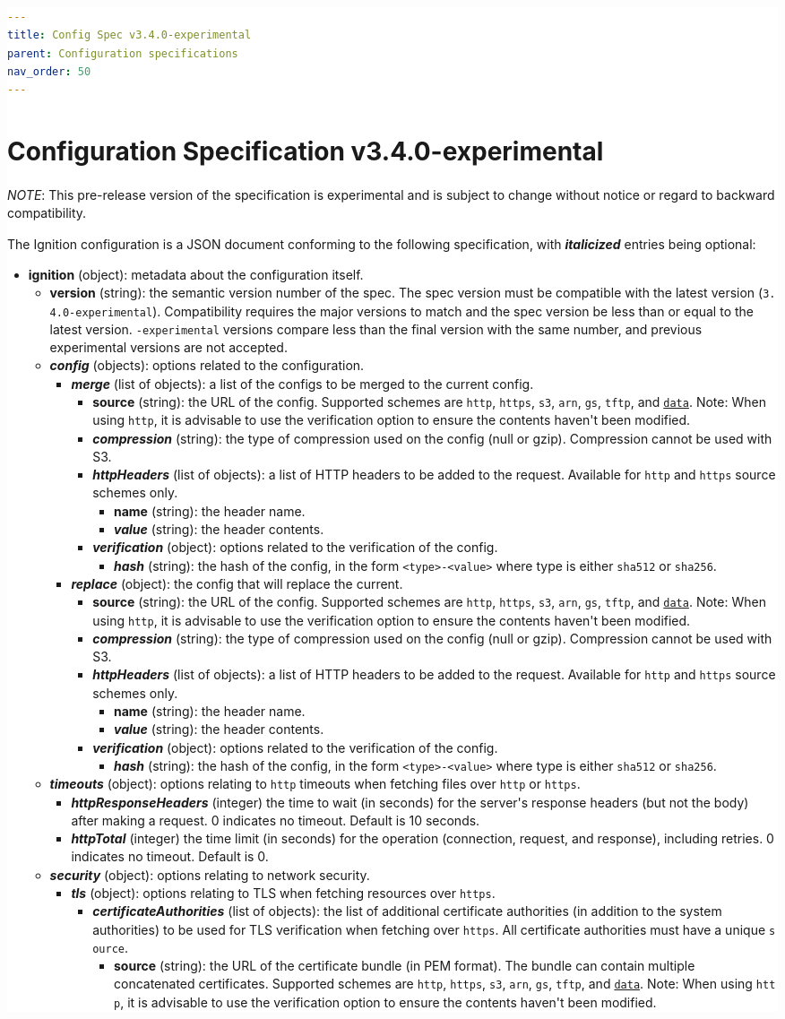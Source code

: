 ```yaml
---
title: Config Spec v3.4.0-experimental
parent: Configuration specifications
nav_order: 50
---
```


# Configuration Specification v3.4.0-experimental

_NOTE_: This pre-release version of the specification is experimental and is subject to change without notice or regard to backward compatibility.

The Ignition configuration is a JSON document conforming to the following specification, with **_italicized_** entries being optional:

* **ignition** (object): metadata about the configuration itself.
  * **version** (string): the semantic version number of the spec. The spec version must be compatible with the latest version (`3.4.0-experimental`). Compatibility requires the major versions to match and the spec version be less than or equal to the latest version. `-experimental` versions compare less than the final version with the same number, and previous experimental versions are not accepted.
  * **_config_** (objects): options related to the configuration.
    * **_merge_** (list of objects): a list of the configs to be merged to the current config.
      * **source** (string): the URL of the config. Supported schemes are `http`, `https`, `s3`, `arn`, `gs`, `tftp`, and [`data`][rfc2397]. Note: When using `http`, it is advisable to use the verification option to ensure the contents haven't been modified.
      * **_compression_** (string): the type of compression used on the config (null or gzip). Compression cannot be used with S3.
      * **_httpHeaders_** (list of objects): a list of HTTP headers to be added to the request. Available for `http` and `https` source schemes only.
        * **name** (string): the header name.
        * **_value_** (string): the header contents.
      * **_verification_** (object): options related to the verification of the config.
        * **_hash_** (string): the hash of the config, in the form `<type>-<value>` where type is either `sha512` or `sha256`.
    * **_replace_** (object): the config that will replace the current.
      * **source** (string): the URL of the config. Supported schemes are `http`, `https`, `s3`, `arn`, `gs`, `tftp`, and [`data`][rfc2397]. Note: When using `http`, it is advisable to use the verification option to ensure the contents haven't been modified.
      * **_compression_** (string): the type of compression used on the config (null or gzip). Compression cannot be used with S3.
      * **_httpHeaders_** (list of objects): a list of HTTP headers to be added to the request. Available for `http` and `https` source schemes only.
        * **name** (string): the header name.
        * **_value_** (string): the header contents.
      * **_verification_** (object): options related to the verification of the config.
        * **_hash_** (string): the hash of the config, in the form `<type>-<value>` where type is either `sha512` or `sha256`.
  * **_timeouts_** (object): options relating to `http` timeouts when fetching files over `http` or `https`.
    * **_httpResponseHeaders_** (integer) the time to wait (in seconds) for the server's response headers (but not the body) after making a request. 0 indicates no timeout. Default is 10 seconds.
    * **_httpTotal_** (integer) the time limit (in seconds) for the operation (connection, request, and response), including retries. 0 indicates no timeout. Default is 0.
  * **_security_** (object): options relating to network security.
    * **_tls_** (object): options relating to TLS when fetching resources over `https`.
      * **_certificateAuthorities_** (list of objects): the list of additional certificate authorities (in addition to the system authorities) to be used for TLS verification when fetching over `https`. All certificate authorities must have a unique `source`.
        * **source** (string): the URL of the certificate bundle (in PEM format). The bundle can contain multiple concatenated certificates. Supported schemes are `http`, `https`, `s3`, `arn`, `gs`, `tftp`, and [`data`][rfc2397]. Note: When using `http`, it is advisable to use the verification option to ensure the contents haven't been modified.

[part-types]: http://en.wikipedia.org/wiki/GUID_Partition_Table#Partition_type_GUIDs
[rfc2397]: https://tools.ietf.org/html/rfc2397